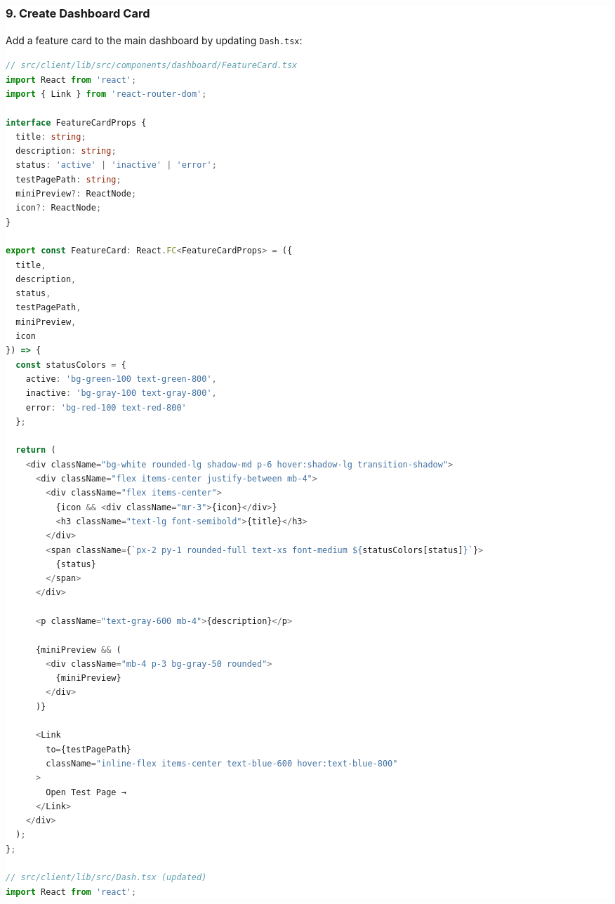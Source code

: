 ### 9. Create Dashboard Card

Add a feature card to the main dashboard by updating `Dash.tsx`:

```typescript
// src/client/lib/src/components/dashboard/FeatureCard.tsx
import React from 'react';
import { Link } from 'react-router-dom';

interface FeatureCardProps {
  title: string;
  description: string;
  status: 'active' | 'inactive' | 'error';
  testPagePath: string;
  miniPreview?: ReactNode;
  icon?: ReactNode;
}

export const FeatureCard: React.FC<FeatureCardProps> = ({
  title,
  description,
  status,
  testPagePath,
  miniPreview,
  icon
}) => {
  const statusColors = {
    active: 'bg-green-100 text-green-800',
    inactive: 'bg-gray-100 text-gray-800',
    error: 'bg-red-100 text-red-800'
  };

  return (
    <div className="bg-white rounded-lg shadow-md p-6 hover:shadow-lg transition-shadow">
      <div className="flex items-center justify-between mb-4">
        <div className="flex items-center">
          {icon && <div className="mr-3">{icon}</div>}
          <h3 className="text-lg font-semibold">{title}</h3>
        </div>
        <span className={`px-2 py-1 rounded-full text-xs font-medium ${statusColors[status]}`}>
          {status}
        </span>
      </div>
      
      <p className="text-gray-600 mb-4">{description}</p>
      
      {miniPreview && (
        <div className="mb-4 p-3 bg-gray-50 rounded">
          {miniPreview}
        </div>
      )}
      
      <Link 
        to={testPagePath}
        className="inline-flex items-center text-blue-600 hover:text-blue-800"
      >
        Open Test Page →
      </Link>
    </div>
  );
};

// src/client/lib/src/Dash.tsx (updated)
import React from 'react';
```
